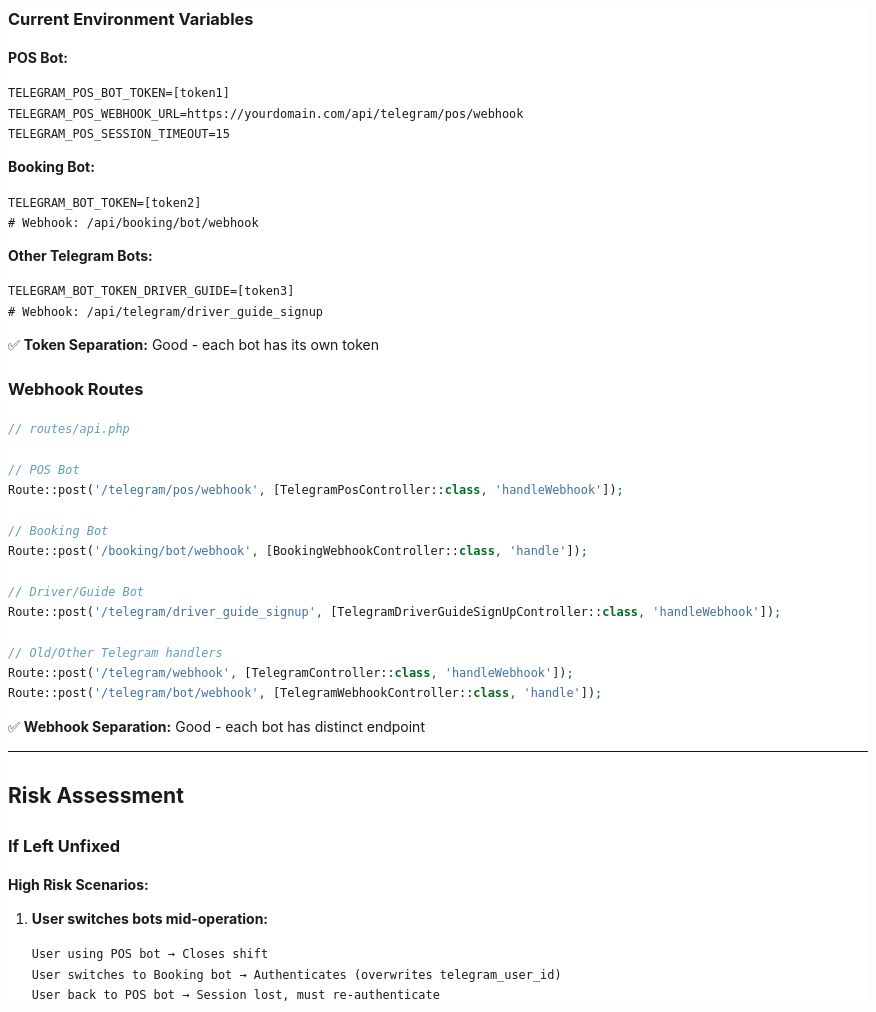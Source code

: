 ### Current Environment Variables

**POS Bot:**
```env
TELEGRAM_POS_BOT_TOKEN=[token1]
TELEGRAM_POS_WEBHOOK_URL=https://yourdomain.com/api/telegram/pos/webhook
TELEGRAM_POS_SESSION_TIMEOUT=15
```

**Booking Bot:**
```env
TELEGRAM_BOT_TOKEN=[token2]
# Webhook: /api/booking/bot/webhook
```

**Other Telegram Bots:**
```env
TELEGRAM_BOT_TOKEN_DRIVER_GUIDE=[token3]
# Webhook: /api/telegram/driver_guide_signup
```

✅ **Token Separation:** Good - each bot has its own token

### Webhook Routes

```php
// routes/api.php

// POS Bot
Route::post('/telegram/pos/webhook', [TelegramPosController::class, 'handleWebhook']);

// Booking Bot
Route::post('/booking/bot/webhook', [BookingWebhookController::class, 'handle']);

// Driver/Guide Bot
Route::post('/telegram/driver_guide_signup', [TelegramDriverGuideSignUpController::class, 'handleWebhook']);

// Old/Other Telegram handlers
Route::post('/telegram/webhook', [TelegramController::class, 'handleWebhook']);
Route::post('/telegram/bot/webhook', [TelegramWebhookController::class, 'handle']);
```

✅ **Webhook Separation:** Good - each bot has distinct endpoint

---

## Risk Assessment

### If Left Unfixed

**High Risk Scenarios:**

1. **User switches bots mid-operation:**
   ```
   User using POS bot → Closes shift
   User switches to Booking bot → Authenticates (overwrites telegram_user_id)
   User back to POS bot → Session lost, must re-authenticate
   ```

